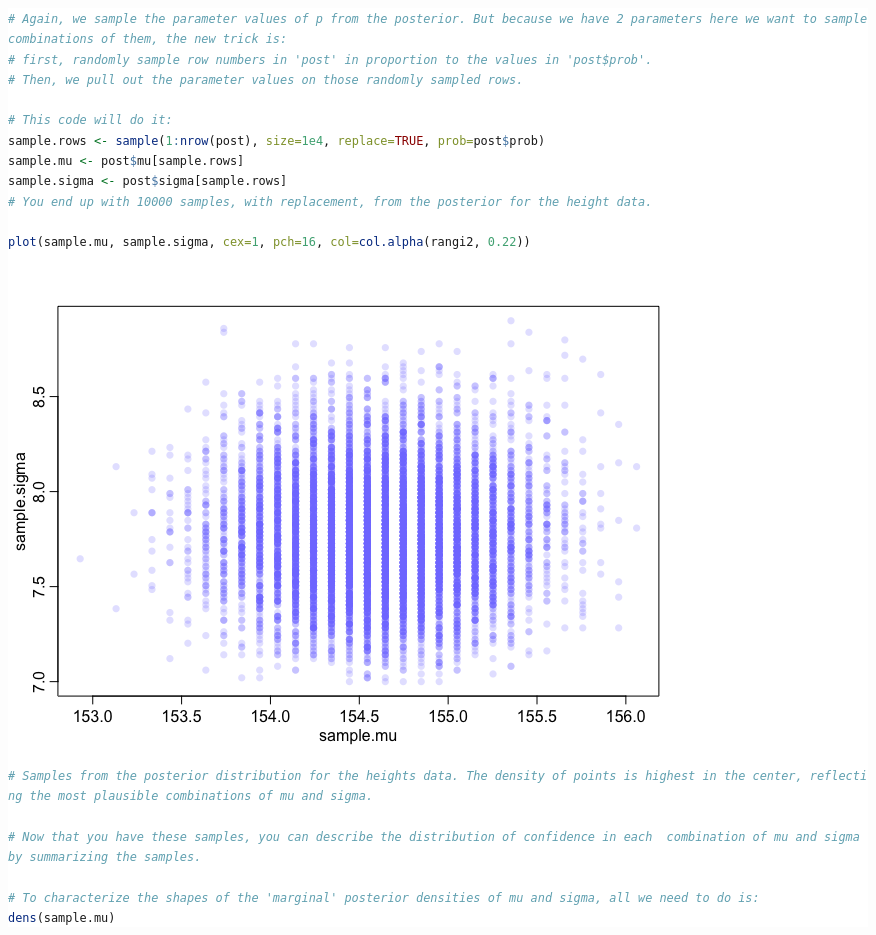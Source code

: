 ``` r
# Again, we sample the parameter values of p from the posterior. But because we have 2 parameters here we want to sample combinations of them, the new trick is:
# first, randomly sample row numbers in 'post' in proportion to the values in 'post$prob'.
# Then, we pull out the parameter values on those randomly sampled rows.

# This code will do it:
sample.rows <- sample(1:nrow(post), size=1e4, replace=TRUE, prob=post$prob)
sample.mu <- post$mu[sample.rows]
sample.sigma <- post$sigma[sample.rows]
# You end up with 10000 samples, with replacement, from the posterior for the height data.

plot(sample.mu, sample.sigma, cex=1, pch=16, col=col.alpha(rangi2, 0.22))
```

![](Notes_StatisticalRethinking_files/figure-commonmark/unnamed-chunk-17-7.png)

``` r
# Samples from the posterior distribution for the heights data. The density of points is highest in the center, reflecting the most plausible combinations of mu and sigma.

# Now that you have these samples, you can describe the distribution of confidence in each  combination of mu and sigma by summarizing the samples.

# To characterize the shapes of the 'marginal' posterior densities of mu and sigma, all we need to do is:
dens(sample.mu)
```
